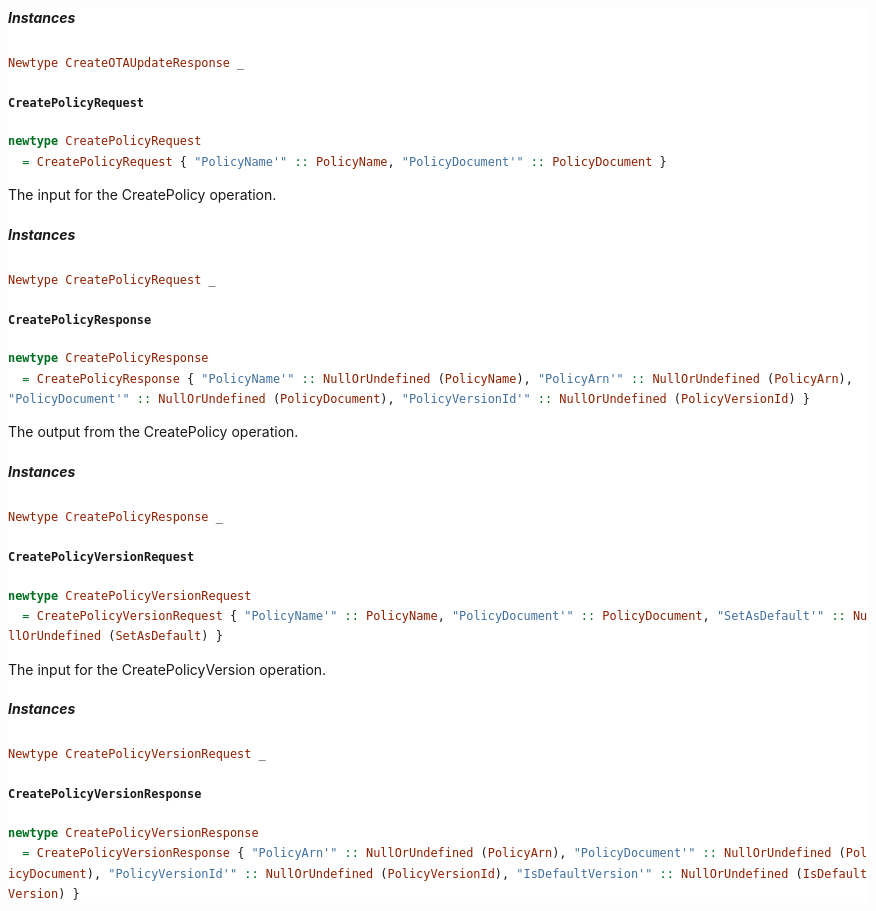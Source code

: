 ##### Instances
``` purescript
Newtype CreateOTAUpdateResponse _
```

#### `CreatePolicyRequest`

``` purescript
newtype CreatePolicyRequest
  = CreatePolicyRequest { "PolicyName'" :: PolicyName, "PolicyDocument'" :: PolicyDocument }
```

<p>The input for the CreatePolicy operation.</p>

##### Instances
``` purescript
Newtype CreatePolicyRequest _
```

#### `CreatePolicyResponse`

``` purescript
newtype CreatePolicyResponse
  = CreatePolicyResponse { "PolicyName'" :: NullOrUndefined (PolicyName), "PolicyArn'" :: NullOrUndefined (PolicyArn), "PolicyDocument'" :: NullOrUndefined (PolicyDocument), "PolicyVersionId'" :: NullOrUndefined (PolicyVersionId) }
```

<p>The output from the CreatePolicy operation.</p>

##### Instances
``` purescript
Newtype CreatePolicyResponse _
```

#### `CreatePolicyVersionRequest`

``` purescript
newtype CreatePolicyVersionRequest
  = CreatePolicyVersionRequest { "PolicyName'" :: PolicyName, "PolicyDocument'" :: PolicyDocument, "SetAsDefault'" :: NullOrUndefined (SetAsDefault) }
```

<p>The input for the CreatePolicyVersion operation.</p>

##### Instances
``` purescript
Newtype CreatePolicyVersionRequest _
```

#### `CreatePolicyVersionResponse`

``` purescript
newtype CreatePolicyVersionResponse
  = CreatePolicyVersionResponse { "PolicyArn'" :: NullOrUndefined (PolicyArn), "PolicyDocument'" :: NullOrUndefined (PolicyDocument), "PolicyVersionId'" :: NullOrUndefined (PolicyVersionId), "IsDefaultVersion'" :: NullOrUndefined (IsDefaultVersion) }
```
